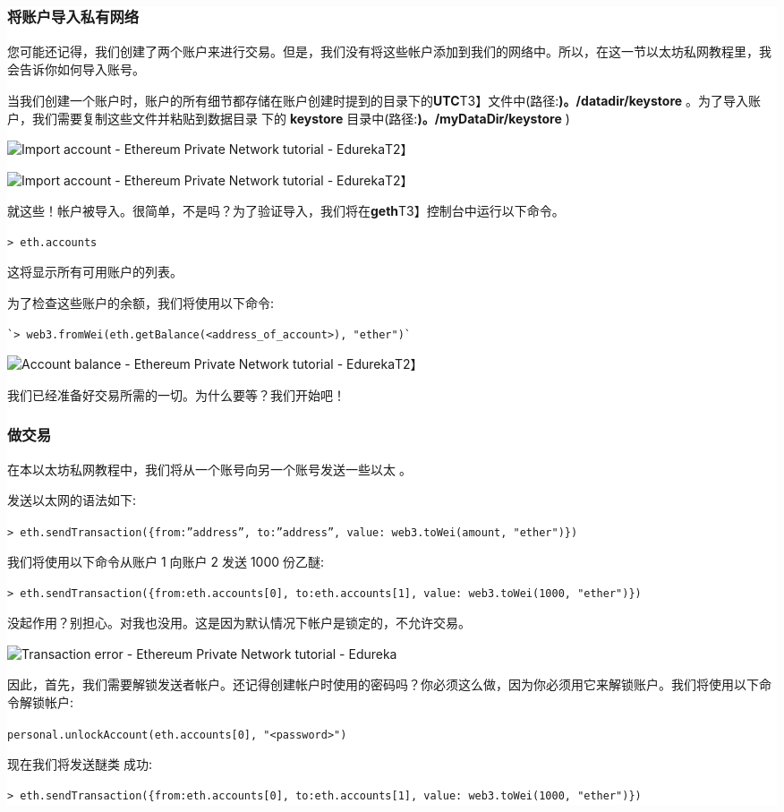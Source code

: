 ### **将账户导入私有网络**

您可能还记得，我们创建了两个账户来进行交易。但是，我们没有将这些帐户添加到我们的网络中。所以，在这一节以太坊私网教程里，我会告诉你如何导入账号。

当我们创建一个账户时，账户的所有细节都存储在账户创建时提到的目录下的**UTC**T3】文件中(路径:**)。/datadir/keystore** 。为了导入账户，我们需要复制这些文件并粘贴到数据目录 下的 **keystore** 目录中(路径:**)。/myDataDir/keystore** )

![Import account - Ethereum Private Network tutorial - Edureka](../Images/737488dc989925138cf0502b95590037.png)T2】

![Import account - Ethereum Private Network tutorial - Edureka](../Images/ece598f3a69c145007ebf2e0f2f615b4.png)T2】

就这些！帐户被导入。很简单，不是吗？为了验证导入，我们将在**geth**T3】控制台中运行以下命令。

```
> eth.accounts
```

这将显示所有可用账户的列表。

为了检查这些账户的余额，我们将使用以下命令:

```
`> web3.fromWei(eth.getBalance(<address_of_account>), "ether")`
```

![Account balance - Ethereum Private Network tutorial - Edureka](../Images/3dd2cf0d6be6bed09ce1f958386df37b.png)T2】

我们已经准备好交易所需的一切。为什么要等？我们开始吧！

### **做交易**

在本以太坊私网教程中，我们将从一个账号向另一个账号发送一些以太 。

发送以太网的语法如下:

```
> eth.sendTransaction({from:”address”, to:”address”, value: web3.toWei(amount, "ether")})
```

我们将使用以下命令从账户 1 向账户 2 发送 1000 份乙醚:

```
> eth.sendTransaction({from:eth.accounts[0], to:eth.accounts[1], value: web3.toWei(1000, "ether")})
```

没起作用？别担心。对我也没用。这是因为默认情况下帐户是锁定的，不允许交易。

![Transaction error - Ethereum Private Network tutorial - Edureka](../Images/0c76fbeceeca6b3bcb9bf386a1e45b17.png)

因此，首先，我们需要解锁发送者帐户。还记得创建帐户时使用的密码吗？你必须这么做，因为你必须用它来解锁账户。我们将使用以下命令解锁帐户:

```
personal.unlockAccount(eth.accounts[0], "<password>")
```

现在我们将发送醚类 成功:

```
> eth.sendTransaction({from:eth.accounts[0], to:eth.accounts[1], value: web3.toWei(1000, "ether")})
```

